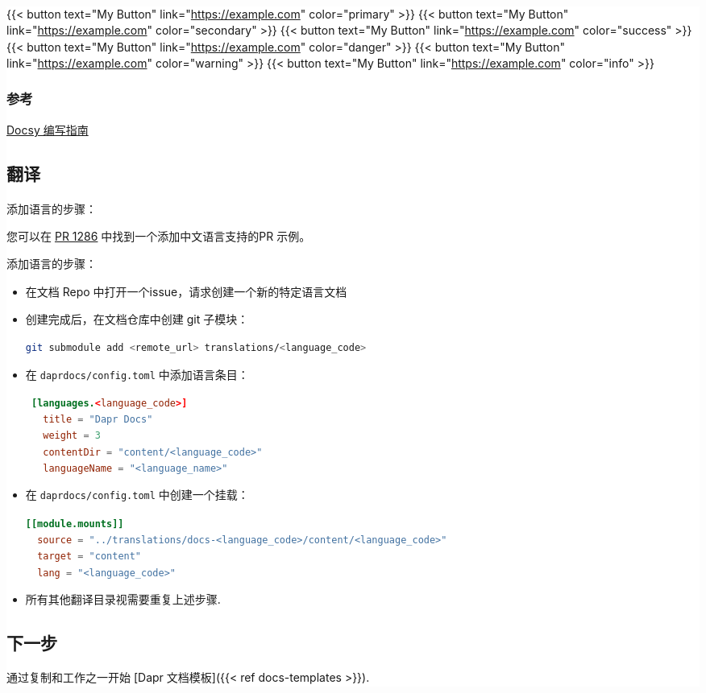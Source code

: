 {{< button text="My Button" link="https://example.com" color="primary" >}}
{{< button text="My Button" link="https://example.com" color="secondary" >}}
{{< button text="My Button" link="https://example.com" color="success" >}}
{{< button text="My Button" link="https://example.com" color="danger" >}}
{{< button text="My Button" link="https://example.com" color="warning" >}}
{{< button text="My Button" link="https://example.com" color="info" >}}

### 参考

[Docsy 编写指南](https://www.docsy.dev/docs/adding-content/)

## 翻译

添加语言的步骤：

您可以在 [PR 1286](https://github.com/dapr/docs/pull/1286) 中找到一个添加中文语言支持的PR 示例。

添加语言的步骤：

- 在文档 Repo 中打开一个issue，请求创建一个新的特定语言文档
- 创建完成后，在文档仓库中创建 git 子模块：

   ```sh
   git submodule add <remote_url> translations/<language_code>
   ```

- 在 `daprdocs/config.toml` 中添加语言条目：

   ```toml
    [languages.<language_code>]
      title = "Dapr Docs"
      weight = 3
      contentDir = "content/<language_code>"
      languageName = "<language_name>"
   ```

- 在 `daprdocs/config.toml` 中创建一个挂载：

   ```toml
   [[module.mounts]]
     source = "../translations/docs-<language_code>/content/<language_code>"
     target = "content"
     lang = "<language_code>"
   ```

- 所有其他翻译目录视需要重复上述步骤.

## 下一步

通过复制和工作之一开始 [Dapr 文档模板]({{< ref docs-templates >}}).
